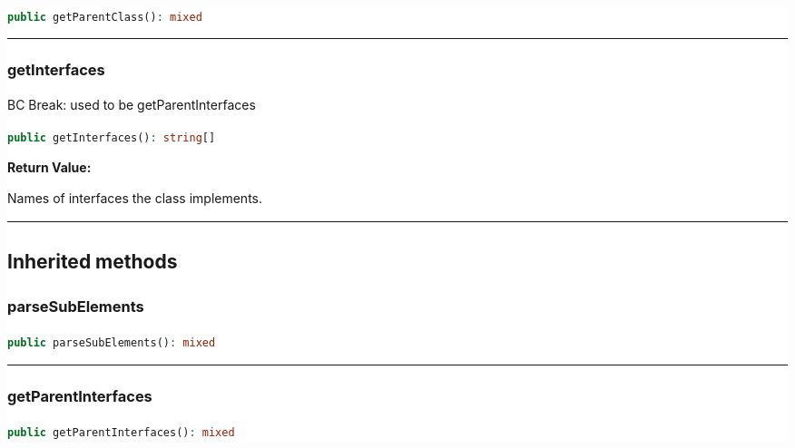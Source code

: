 
```php
public getParentClass(): mixed
```











***

### getInterfaces

BC Break: used to be getParentInterfaces

```php
public getInterfaces(): string[]
```









**Return Value:**

Names of interfaces the class implements.



***


## Inherited methods


### parseSubElements



```php
public parseSubElements(): mixed
```











***

### getParentInterfaces



```php
public getParentInterfaces(): mixed
```
